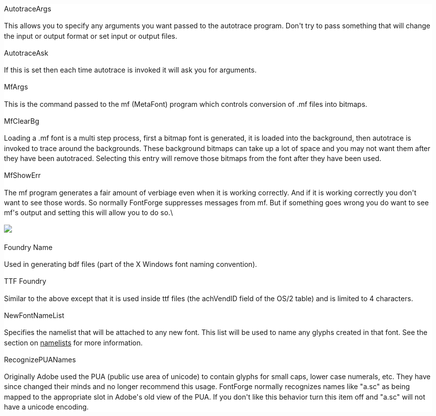AutotraceArgs

This allows you to specify any arguments you want passed to the
autotrace program. Don't try to pass something that will change the
input or output format or set input or output files.

AutotraceAsk

If this is set then each time autotrace is invoked it will ask you for
arguments.

MfArgs

This is the command passed to the mf (MetaFont) program which controls
conversion of .mf files into bitmaps.

MfClearBg

Loading a .mf font is a multi step process, first a bitmap font is
generated, it is loaded into the background, then autotrace is invoked
to trace around the backgrounds. These background bitmaps can take up a
lot of space and you may not want them after they have been autotraced.
Selecting this entry will remove those bitmaps from the font after they
have been used.

MfShowErr

The mf program generates a fair amount of verbiage even when it is
working correctly. And if it is working correctly you don't want to see
those words. So normally FontForge suppresses messages from mf. But if
something goes wrong you do want to see mf's output and setting this
will allow you to do so.\

![](img/prefs-font.png)

Foundry Name

Used in generating bdf files (part of the X Windows font naming
convention).

TTF Foundry

Similar to the above except that it is used inside ttf files (the
achVendID field of the OS/2 table) and is limited to 4 characters.

NewFontNameList

Specifies the namelist that will be attached to any new font. This list
will be used to name any glyphs created in that font. See the section on
[namelists](encodingmenu.html#namelist) for more information.

RecognizePUANames

Originally Adobe used the PUA (public use area of unicode) to contain
glyphs for small caps, lower case numerals, etc. They have since changed
their minds and no longer recommend this usage. FontForge normally
recognizes names like "a.sc" as being mapped to the appropriate slot in
Adobe's old view of the PUA. If you don't like this behavior turn this
item off and "a.sc" will not have a unicode encoding.
